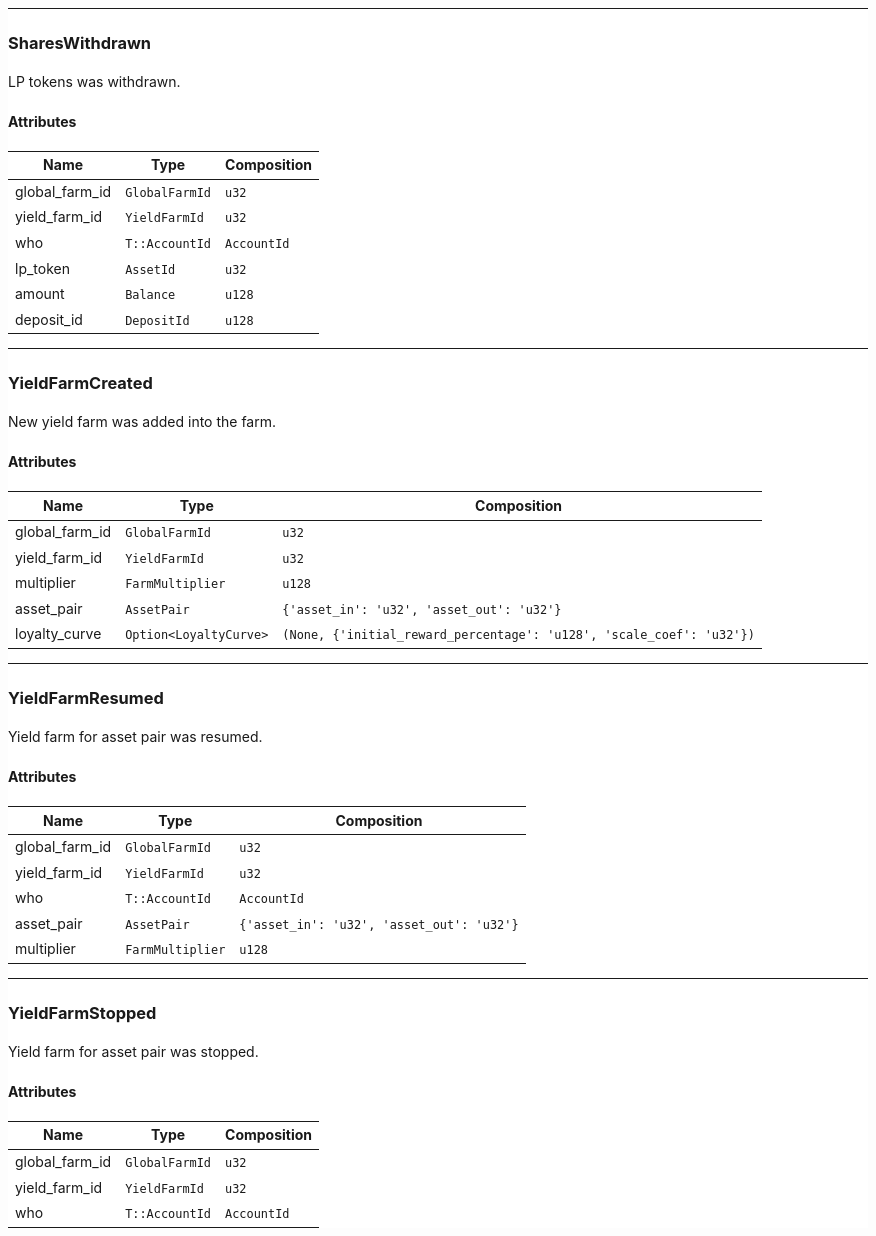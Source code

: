 ---------
### SharesWithdrawn
LP tokens was withdrawn.
#### Attributes
| Name | Type | Composition
| -------- | -------- | -------- |
| global_farm_id | `GlobalFarmId` | ```u32```
| yield_farm_id | `YieldFarmId` | ```u32```
| who | `T::AccountId` | ```AccountId```
| lp_token | `AssetId` | ```u32```
| amount | `Balance` | ```u128```
| deposit_id | `DepositId` | ```u128```

---------
### YieldFarmCreated
New yield farm was added into the farm.
#### Attributes
| Name | Type | Composition
| -------- | -------- | -------- |
| global_farm_id | `GlobalFarmId` | ```u32```
| yield_farm_id | `YieldFarmId` | ```u32```
| multiplier | `FarmMultiplier` | ```u128```
| asset_pair | `AssetPair` | ```{'asset_in': 'u32', 'asset_out': 'u32'}```
| loyalty_curve | `Option<LoyaltyCurve>` | ```(None, {'initial_reward_percentage': 'u128', 'scale_coef': 'u32'})```

---------
### YieldFarmResumed
Yield farm for asset pair was resumed.
#### Attributes
| Name | Type | Composition
| -------- | -------- | -------- |
| global_farm_id | `GlobalFarmId` | ```u32```
| yield_farm_id | `YieldFarmId` | ```u32```
| who | `T::AccountId` | ```AccountId```
| asset_pair | `AssetPair` | ```{'asset_in': 'u32', 'asset_out': 'u32'}```
| multiplier | `FarmMultiplier` | ```u128```

---------
### YieldFarmStopped
Yield farm for asset pair was stopped.
#### Attributes
| Name | Type | Composition
| -------- | -------- | -------- |
| global_farm_id | `GlobalFarmId` | ```u32```
| yield_farm_id | `YieldFarmId` | ```u32```
| who | `T::AccountId` | ```AccountId```